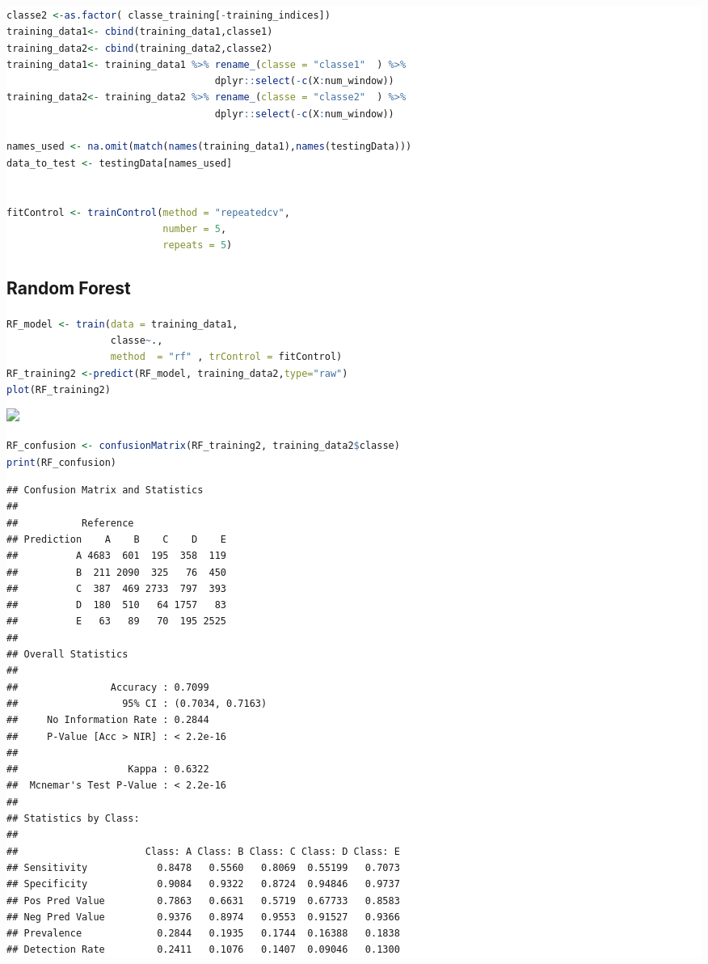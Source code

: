 ```r
classe2 <-as.factor( classe_training[-training_indices])
training_data1<- cbind(training_data1,classe1)
training_data2<- cbind(training_data2,classe2)
training_data1<- training_data1 %>% rename_(classe = "classe1"  ) %>% 
                                    dplyr::select(-c(X:num_window))
training_data2<- training_data2 %>% rename_(classe = "classe2"  ) %>%
                                    dplyr::select(-c(X:num_window))

names_used <- na.omit(match(names(training_data1),names(testingData)))
data_to_test <- testingData[names_used]


fitControl <- trainControl(method = "repeatedcv",
                           number = 5,
                           repeats = 5)
```

## Random Forest

```r
RF_model <- train(data = training_data1, 
                  classe~.,
                  method  = "rf" , trControl = fitControl)
RF_training2 <-predict(RF_model, training_data2,type="raw")
plot(RF_training2)
```

![](Course_Project_files/figure-html/unnamed-chunk-2-1.png)

```r
RF_confusion <- confusionMatrix(RF_training2, training_data2$classe)
print(RF_confusion)
```

```
## Confusion Matrix and Statistics
## 
##           Reference
## Prediction    A    B    C    D    E
##          A 4683  601  195  358  119
##          B  211 2090  325   76  450
##          C  387  469 2733  797  393
##          D  180  510   64 1757   83
##          E   63   89   70  195 2525
## 
## Overall Statistics
##                                           
##                Accuracy : 0.7099          
##                  95% CI : (0.7034, 0.7163)
##     No Information Rate : 0.2844          
##     P-Value [Acc > NIR] : < 2.2e-16       
##                                           
##                   Kappa : 0.6322          
##  Mcnemar's Test P-Value : < 2.2e-16       
## 
## Statistics by Class:
## 
##                      Class: A Class: B Class: C Class: D Class: E
## Sensitivity            0.8478   0.5560   0.8069  0.55199   0.7073
## Specificity            0.9084   0.9322   0.8724  0.94846   0.9737
## Pos Pred Value         0.7863   0.6631   0.5719  0.67733   0.8583
## Neg Pred Value         0.9376   0.8974   0.9553  0.91527   0.9366
## Prevalence             0.2844   0.1935   0.1744  0.16388   0.1838
## Detection Rate         0.2411   0.1076   0.1407  0.09046   0.1300
```